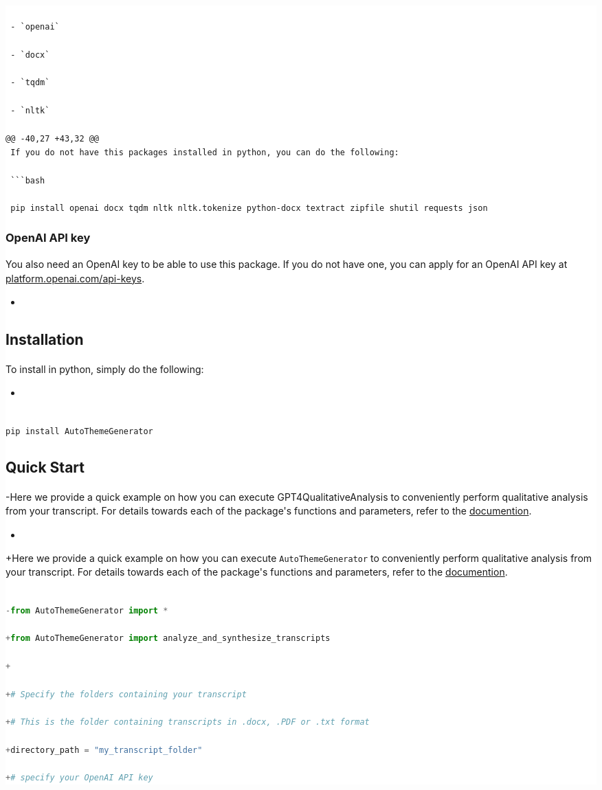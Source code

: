 ```

 - `openai`  

 - `docx`    

 - `tqdm`    

 - `nltk`    

@@ -40,27 +43,32 @@
 If you do not have this packages installed in python, you can do the following:

 ```bash

 pip install openai docx tqdm nltk nltk.tokenize python-docx textract zipfile shutil requests json

 ```

 ### OpenAI API key

 You also need an OpenAI key to be able to use this package. If you do not have one, you can apply for an OpenAI API key at [platform.openai.com/api-keys](https://platform.openai.com/api-keys). 

 

-

 ## Installation

 To install in python, simply do the following: 

-

 ```bash

 pip install AutoThemeGenerator

 ```

 

 ## Quick Start

-Here we provide a quick example on how you can execute GPT4QualitativeAnalysis to conveniently perform qualitative analysis from your transcript. For details towards each of the package's functions and parameters, refer to the [documention](documention.md). 

-

+Here we provide a quick example on how you can execute `AutoThemeGenerator` to conveniently perform qualitative analysis from your transcript. For details towards each of the package's functions and parameters, refer to the [documention](documention.md). 

 ```python

-from AutoThemeGenerator import *

+from AutoThemeGenerator import analyze_and_synthesize_transcripts

+

+# Specify the folders containing your transcript

+# This is the folder containing transcripts in .docx, .PDF or .txt format

+directory_path = "my_transcript_folder"

+# specify your OpenAI API key
 ```